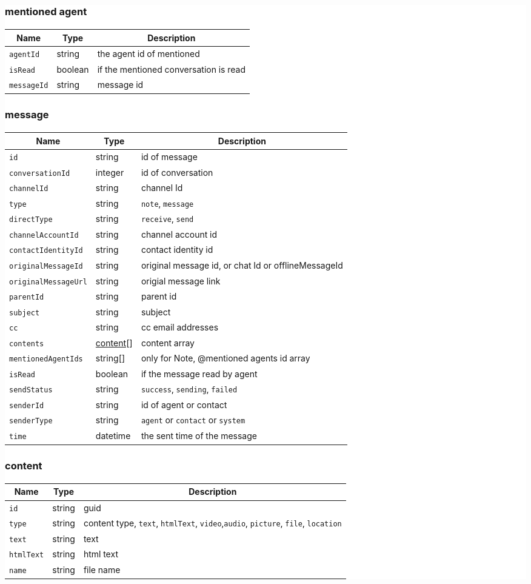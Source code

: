 ### mentioned agent 
| Name | Type | Description | 
| - | - | - | 
| `agentId` | string | the agent id of mentioned | 
| `isRead`| boolean | if the mentioned conversation is read | 
| `messageId`| string | message id| 

### message 
| Name | Type | Description | 
| - | - | - | 
| `id` | string | id of message | 
| `conversationId` | integer | id of conversation | 
| `channelId` | string | channel Id | 
| `type` | string | `note`, `message` |
| `directType` | string | `receive`, `send` |
| `channelAccountId`| string | channel account id | 
| `contactIdentityId`| string | contact identity id |
| `originalMessageId` | string | original message id, or chat Id or offlineMessageId |
| `originalMessageUrl` | string | origial message link |
| `parentId` | string | parent id |
| `subject` | string | subject | 
| `cc` | string | cc email addresses |  
| `contents` | [content](#content)[] | content array | 
| `mentionedAgentIds` | string[] | only for Note, @mentioned agents id array |
| `isRead`| boolean | if the message read by agent| 
| `sendStatus` | string | `success`, `sending`, `failed` |
| `senderId`| string | id of agent or contact | 
| `senderType`| string | `agent` or `contact` or `system` | 
| `time` | datetime | the sent time of the message | 
 
### content
| Name | Type | Description | 
| - | - | - | 
| `id` | string | guid | 
| `type` | string | content type, `text`, `htmlText`, `video`,`audio`, `picture`, `file`, `location` |  
| `text` | string | text | 
| `htmlText` | string | html text |
| `name` | string | file name| 
